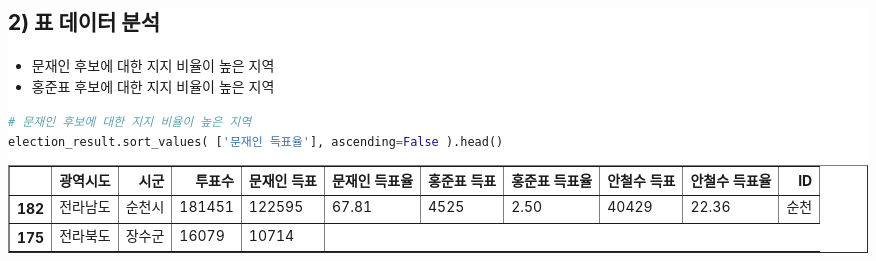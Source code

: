 </table>
</div>



## 2) 표 데이터 분석
* 문재인 후보에 대한 지지 비율이 높은 지역
* 홍준표 후보에 대한 지지 비율이 높은 지역


```python
# 문재인 후보에 대한 지지 비율이 높은 지역
election_result.sort_values( ['문재인 득표율'], ascending=False ).head()
```




<div>
<style scoped>
    .dataframe tbody tr th:only-of-type {
        vertical-align: middle;
    }

    .dataframe tbody tr th {
        vertical-align: top;
    }

    .dataframe thead th {
        text-align: right;
    }
</style>
<table border="1" class="dataframe">
  <thead>
    <tr style="text-align: right;">
      <th></th>
      <th>광역시도</th>
      <th>시군</th>
      <th>투표수</th>
      <th>문재인 득표</th>
      <th>문재인 득표율</th>
      <th>홍준표 득표</th>
      <th>홍준표 득표율</th>
      <th>안철수 득표</th>
      <th>안철수 득표율</th>
      <th>ID</th>
    </tr>
  </thead>
  <tbody>
    <tr>
      <th>182</th>
      <td>전라남도</td>
      <td>순천시</td>
      <td>181451</td>
      <td>122595</td>
      <td>67.81</td>
      <td>4525</td>
      <td>2.50</td>
      <td>40429</td>
      <td>22.36</td>
      <td>순천</td>
    </tr>
    <tr>
      <th>175</th>
      <td>전라북도</td>
      <td>장수군</td>
      <td>16079</td>
      <td>10714</td>